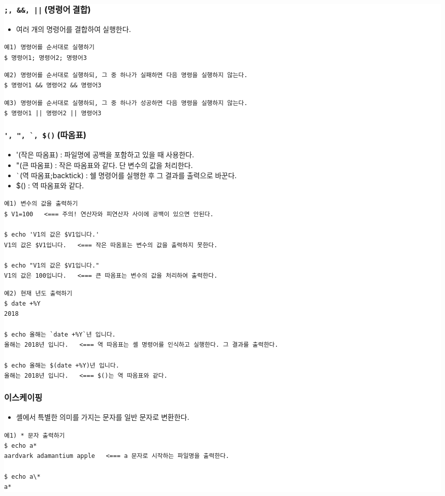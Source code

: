 ### `;, &&, ||` (명령어 결합)

- 여러 개의 명령어를 결합하여 실행한다.

```
예1) 명령어를 순서대로 실행하기
$ 명령어1; 명령어2; 명령어3
```

```
예2) 명령어를 순서대로 실행하되, 그 중 하나가 실패하면 다음 명령을 실행하지 않는다.
$ 명령어1 && 명령어2 && 명령어3
```

```
예3) 명령어를 순서대로 실행하되, 그 중 하나가 성공하면 다음 명령을 실행하지 않는다.
$ 명령어1 || 명령어2 || 명령어3
```

### ``', ", `, $()`` (따옴표)

- '(작은 따옴표) : 파일명에 공백을 포함하고 있을 때 사용한다.
- "(큰 따옴표) : 작은 따옴표와 같다. 단 변수의 값을 처리한다.
- `` ` ``(역 따옴표;backtick) : 쉘 명령어를 실행한 후 그 결과를 출력으로 바꾼다.
- $() : 역 따옴표와 같다.

```
예1) 변수의 값을 출력하기
$ V1=100   <=== 주의! 연산자와 피연산자 사이에 공백이 있으면 안된다.

$ echo 'V1의 값은 $V1입니다.'
V1의 값은 $V1입니다.   <=== 작은 따옴표는 변수의 값을 출력하지 못한다.

$ echo "V1의 값은 $V1입니다."
V1의 값은 100입니다.   <=== 큰 따옴표는 변수의 값을 처리하여 출력한다.
``` 

```
예2) 현재 년도 출력하기
$ date +%Y
2018

$ echo 올해는 `date +%Y`년 입니다.
올해는 2018년 입니다.   <=== 역 따옴표는 셸 명령어를 인식하고 실행한다. 그 결과를 출력한다.

$ echo 올해는 $(date +%Y)년 입니다.
올해는 2018년 입니다.   <=== $()는 역 따옴표와 같다.
```

### 이스케이핑

- 셸에서 특별한 의미를 가지는 문자를 일반 문자로 변환한다.

```
예1) * 문자 출력하기
$ echo a* 
aardvark adamantium apple   <=== a 문자로 시작하는 파일명을 출력한다.

$ echo a\*
a*
```
